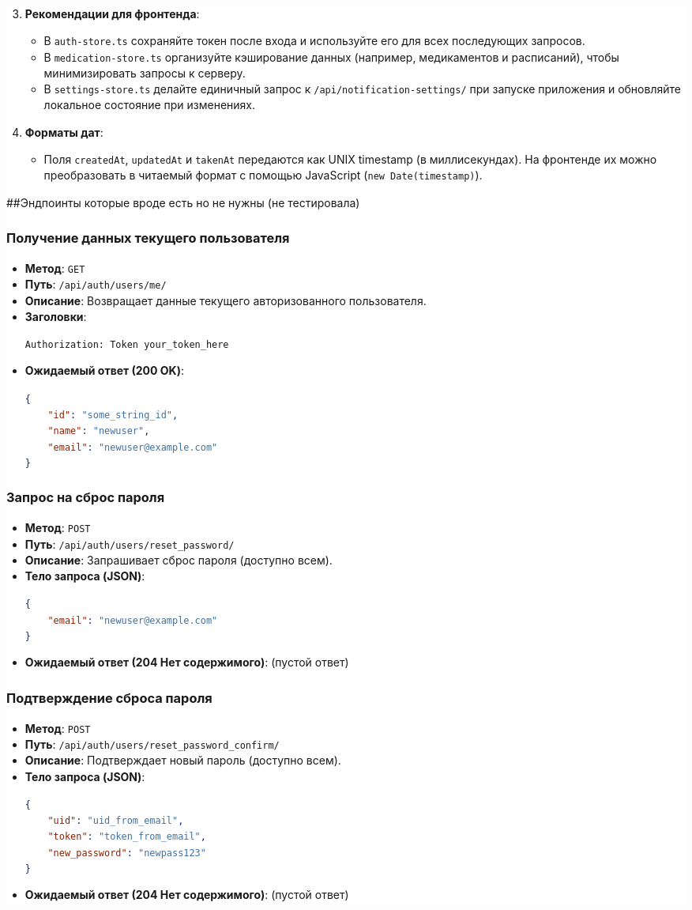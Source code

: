 3. **Рекомендации для фронтенда**:
   - В `auth-store.ts` сохраняйте токен после входа и используйте его для всех последующих запросов.
   - В `medication-store.ts` организуйте кэширование данных (например, медикаментов и расписаний), чтобы минимизировать запросы к серверу.
   - В `settings-store.ts` делайте единичный запрос к `/api/notification-settings/` при запуске приложения и обновляйте локальное состояние при изменениях.

4. **Форматы дат**:
   - Поля `createdAt`, `updatedAt` и `takenAt` передаются как UNIX timestamp (в миллисекундах). На фронтенде их можно преобразовать в читаемый формат с помощью JavaScript (`new Date(timestamp)`).


##Эндпоинты которые вроде есть но не нужны (не тестировала)

### Получение данных текущего пользователя
- **Метод**: `GET`
- **Путь**: `/api/auth/users/me/`
- **Описание**: Возвращает данные текущего авторизованного пользователя.
- **Заголовки**:
  ```
  Authorization: Token your_token_here
  ```
- **Ожидаемый ответ (200 OK)**:
  ```json
  {
      "id": "some_string_id",
      "name": "newuser",
      "email": "newuser@example.com"
  }
  ```
  
### Запрос на сброс пароля
- **Метод**: `POST`
- **Путь**: `/api/auth/users/reset_password/`
- **Описание**: Запрашивает сброс пароля (доступно всем).
- **Тело запроса (JSON)**:
  ```json
  {
      "email": "newuser@example.com"
  }
  ```
- **Ожидаемый ответ (204 Нет содержимого)**: (пустой ответ)

### Подтверждение сброса пароля
- **Метод**: `POST`
- **Путь**: `/api/auth/users/reset_password_confirm/`
- **Описание**: Подтверждает новый пароль (доступно всем).
- **Тело запроса (JSON)**:
  ```json
  {
      "uid": "uid_from_email",
      "token": "token_from_email",
      "new_password": "newpass123"
  }
  ```
- **Ожидаемый ответ (204 Нет содержимого)**: (пустой ответ)